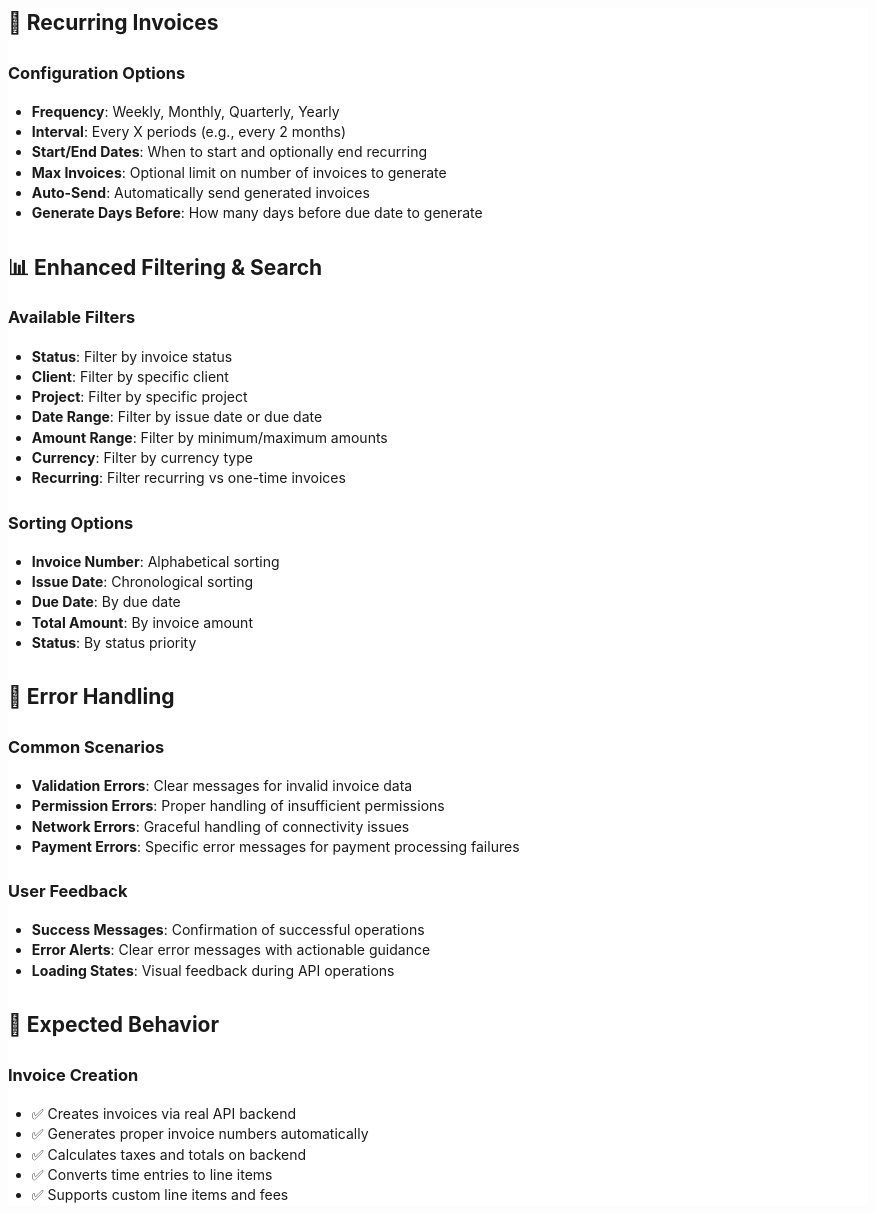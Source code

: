## 🔄 **Recurring Invoices**

### **Configuration Options**
- **Frequency**: Weekly, Monthly, Quarterly, Yearly
- **Interval**: Every X periods (e.g., every 2 months)
- **Start/End Dates**: When to start and optionally end recurring
- **Max Invoices**: Optional limit on number of invoices to generate
- **Auto-Send**: Automatically send generated invoices
- **Generate Days Before**: How many days before due date to generate

## 📊 **Enhanced Filtering & Search**

### **Available Filters**
- **Status**: Filter by invoice status
- **Client**: Filter by specific client
- **Project**: Filter by specific project
- **Date Range**: Filter by issue date or due date
- **Amount Range**: Filter by minimum/maximum amounts
- **Currency**: Filter by currency type
- **Recurring**: Filter recurring vs one-time invoices

### **Sorting Options**
- **Invoice Number**: Alphabetical sorting
- **Issue Date**: Chronological sorting
- **Due Date**: By due date
- **Total Amount**: By invoice amount
- **Status**: By status priority

## 🚨 **Error Handling**

### **Common Scenarios**
- **Validation Errors**: Clear messages for invalid invoice data
- **Permission Errors**: Proper handling of insufficient permissions
- **Network Errors**: Graceful handling of connectivity issues
- **Payment Errors**: Specific error messages for payment processing failures

### **User Feedback**
- **Success Messages**: Confirmation of successful operations
- **Error Alerts**: Clear error messages with actionable guidance
- **Loading States**: Visual feedback during API operations

## 🎯 **Expected Behavior**

### **Invoice Creation**
- ✅ Creates invoices via real API backend
- ✅ Generates proper invoice numbers automatically
- ✅ Calculates taxes and totals on backend
- ✅ Converts time entries to line items
- ✅ Supports custom line items and fees
